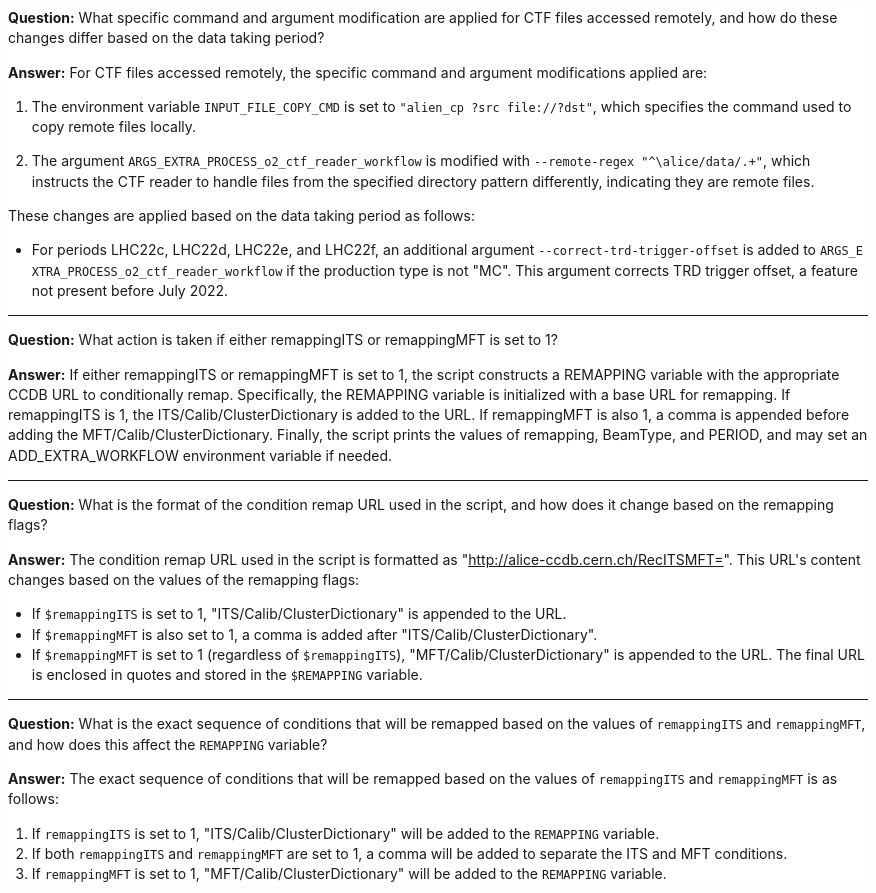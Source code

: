 
**Question:** What specific command and argument modification are applied for CTF files accessed remotely, and how do these changes differ based on the data taking period?

**Answer:** For CTF files accessed remotely, the specific command and argument modifications applied are:

1. The environment variable `INPUT_FILE_COPY_CMD` is set to `"alien_cp ?src file://?dst"`, which specifies the command used to copy remote files locally.

2. The argument `ARGS_EXTRA_PROCESS_o2_ctf_reader_workflow` is modified with `--remote-regex "^\alice/data/.+"`, which instructs the CTF reader to handle files from the specified directory pattern differently, indicating they are remote files.

These changes are applied based on the data taking period as follows:

- For periods LHC22c, LHC22d, LHC22e, and LHC22f, an additional argument `--correct-trd-trigger-offset` is added to `ARGS_EXTRA_PROCESS_o2_ctf_reader_workflow` if the production type is not "MC". This argument corrects TRD trigger offset, a feature not present before July 2022.

---

**Question:** What action is taken if either remappingITS or remappingMFT is set to 1?

**Answer:** If either remappingITS or remappingMFT is set to 1, the script constructs a REMAPPING variable with the appropriate CCDB URL to conditionally remap. Specifically, the REMAPPING variable is initialized with a base URL for remapping. If remappingITS is 1, the ITS/Calib/ClusterDictionary is added to the URL. If remappingMFT is also 1, a comma is appended before adding the MFT/Calib/ClusterDictionary. Finally, the script prints the values of remapping, BeamType, and PERIOD, and may set an ADD_EXTRA_WORKFLOW environment variable if needed.

---

**Question:** What is the format of the condition remap URL used in the script, and how does it change based on the remapping flags?

**Answer:** The condition remap URL used in the script is formatted as "http://alice-ccdb.cern.ch/RecITSMFT=". This URL's content changes based on the values of the remapping flags:
- If `$remappingITS` is set to 1, "ITS/Calib/ClusterDictionary" is appended to the URL.
- If `$remappingMFT` is also set to 1, a comma is added after "ITS/Calib/ClusterDictionary".
- If `$remappingMFT` is set to 1 (regardless of `$remappingITS`), "MFT/Calib/ClusterDictionary" is appended to the URL.
The final URL is enclosed in quotes and stored in the `$REMAPPING` variable.

---

**Question:** What is the exact sequence of conditions that will be remapped based on the values of `remappingITS` and `remappingMFT`, and how does this affect the `REMAPPING` variable?

**Answer:** The exact sequence of conditions that will be remapped based on the values of `remappingITS` and `remappingMFT` is as follows:

1. If `remappingITS` is set to 1, "ITS/Calib/ClusterDictionary" will be added to the `REMAPPING` variable.
2. If both `remappingITS` and `remappingMFT` are set to 1, a comma will be added to separate the ITS and MFT conditions.
3. If `remappingMFT` is set to 1, "MFT/Calib/ClusterDictionary" will be added to the `REMAPPING` variable.
